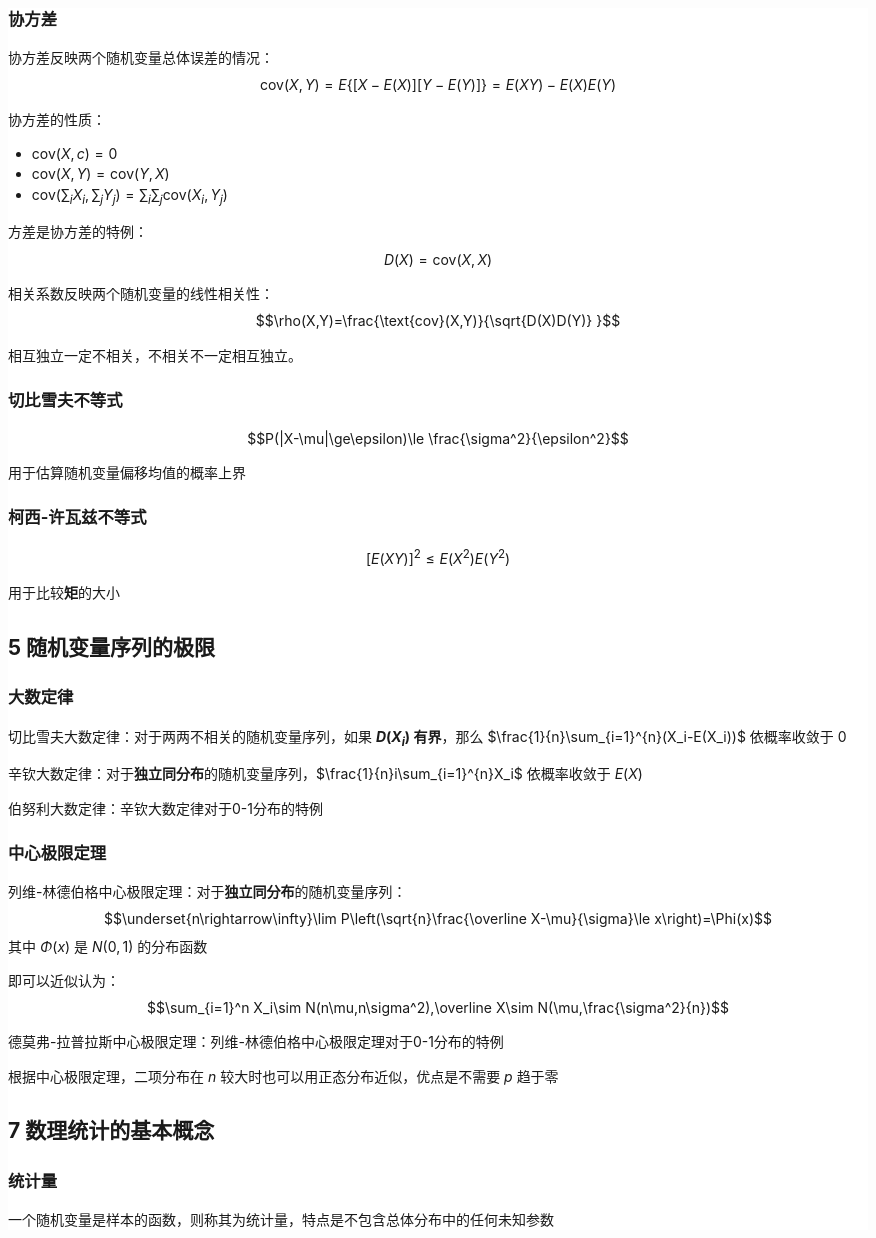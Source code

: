 ### 协方差
协方差反映两个随机变量总体误差的情况：
$$\text{cov}(X,Y)=E\lbrace [X-E(X)][Y-E(Y)]\rbrace =E(XY)-E(X)E(Y)$$

协方差的性质：
- $\text{cov}(X,c)=0$
- $\text{cov}(X,Y)=\text{cov}(Y,X)$
- $\text{cov}(\sum_i X_i,\sum_j Y_j)=\sum_i\sum_j\text{cov}(X_i,Y_j)$

方差是协方差的特例：
$$D(X)=\text{cov}(X,X)$$

相关系数反映两个随机变量的线性相关性：
$$\rho(X,Y)=\frac{\text{cov}(X,Y)}{\sqrt{D(X)D(Y)} }$$

相互独立一定不相关，不相关不一定相互独立。

### 切比雪夫不等式
$$P(|X-\mu|\ge\epsilon)\le \frac{\sigma^2}{\epsilon^2}$$

用于估算随机变量偏移均值的概率上界

### 柯西-许瓦兹不等式
$$[E(XY)]^2\le E(X^2)E(Y^2)$$

用于比较**矩**的大小

## 5 随机变量序列的极限
### 大数定律
切比雪夫大数定律：对于两两不相关的随机变量序列，如果 **$D(X_i)$ 有界**，那么 $\frac{1}{n}\sum_{i=1}^{n}(X_i-E(X_i))$ 依概率收敛于 $0$

辛钦大数定律：对于**独立同分布**的随机变量序列，$\frac{1}{n}i\sum_{i=1}^{n}X_i$ 依概率收敛于 $E(X)$

伯努利大数定律：辛钦大数定律对于0-1分布的特例

### 中心极限定理
列维-林德伯格中心极限定理：对于**独立同分布**的随机变量序列：
$$\underset{n\rightarrow\infty}\lim P\left(\sqrt{n}\frac{\overline X-\mu}{\sigma}\le x\right)=\Phi(x)$$
其中 $\Phi(x)$ 是 $N(0,1)$ 的分布函数

即可以近似认为：
$$\sum_{i=1}^n X_i\sim N(n\mu,n\sigma^2),\overline X\sim N(\mu,\frac{\sigma^2}{n})$$

德莫弗-拉普拉斯中心极限定理：列维-林德伯格中心极限定理对于0-1分布的特例

根据中心极限定理，二项分布在 $n$ 较大时也可以用正态分布近似，优点是不需要 $p$ 趋于零

## 7 数理统计的基本概念
### 统计量
一个随机变量是样本的函数，则称其为统计量，特点是不包含总体分布中的任何未知参数
